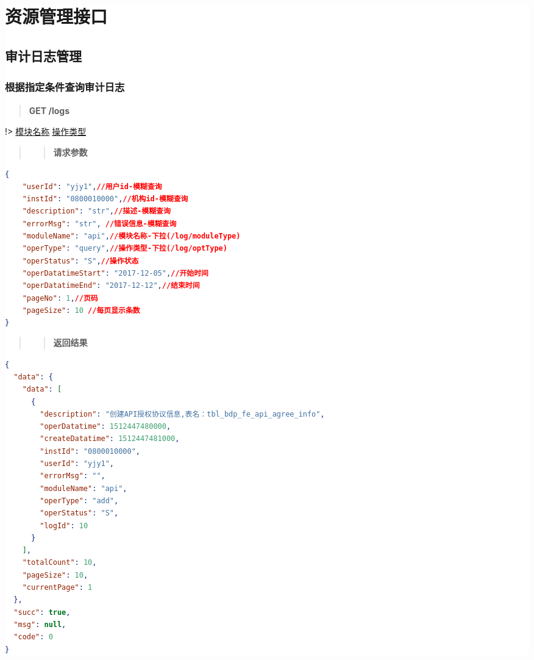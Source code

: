 # 资源管理接口

## 审计日志管理

### 根据指定条件查询审计日志

> **GET  /logs**

!> [模块名称](http://172.20.112.122:8080/mizar/log/moduleType)
 [操作类型](http://172.20.112.122:8080/mizar/log/optType)

> > **请求参数**

```json
{
    "userId": "yjy1",//用户id-模糊查询
    "instId": "0800010000",//机构id-模糊查询
    "description": "str",//描述-模糊查询
    "errorMsg": "str", //错误信息-模糊查询
    "moduleName": "api",//模块名称-下拉(/log/moduleType)
    "operType": "query",//操作类型-下拉(/log/optType)
    "operStatus": "S",//操作状态
    "operDatatimeStart": "2017-12-05",//开始时间
    "operDatatimeEnd": "2017-12-12",//结束时间
    "pageNo": 1,//页码
    "pageSize": 10 //每页显示条数
}
```

> > **返回结果**

```json
{
  "data": {
    "data": [
      {
        "description": "创建API授权协议信息,表名：tbl_bdp_fe_api_agree_info",
        "operDatatime": 1512447480000,
        "createDatatime": 1512447481000,
        "instId": "0800010000",
        "userId": "yjy1",
        "errorMsg": "",
        "moduleName": "api",
        "operType": "add",
        "operStatus": "S",
        "logId": 10
      }
    ],
    "totalCount": 10,
    "pageSize": 10,
    "currentPage": 1
  },
  "succ": true,
  "msg": null,
  "code": 0
}
```
